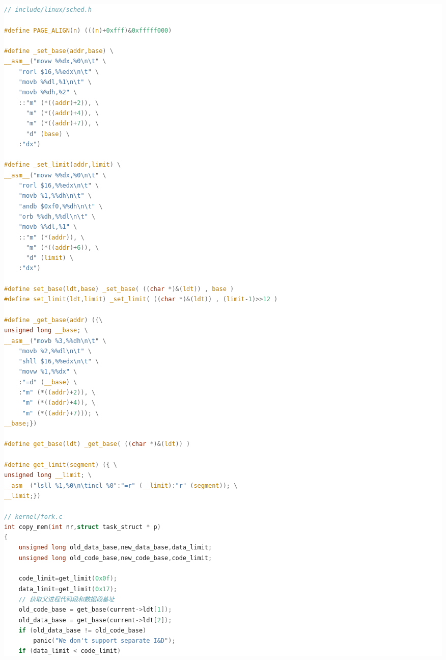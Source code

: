 ```c
// include/linux/sched.h

#define PAGE_ALIGN(n) (((n)+0xfff)&0xfffff000)

#define _set_base(addr,base) \
__asm__("movw %%dx,%0\n\t" \
	"rorl $16,%%edx\n\t" \
	"movb %%dl,%1\n\t" \
	"movb %%dh,%2" \
	::"m" (*((addr)+2)), \
	  "m" (*((addr)+4)), \
	  "m" (*((addr)+7)), \
	  "d" (base) \
	:"dx")

#define _set_limit(addr,limit) \
__asm__("movw %%dx,%0\n\t" \
	"rorl $16,%%edx\n\t" \
	"movb %1,%%dh\n\t" \
	"andb $0xf0,%%dh\n\t" \
	"orb %%dh,%%dl\n\t" \
	"movb %%dl,%1" \
	::"m" (*(addr)), \
	  "m" (*((addr)+6)), \
	  "d" (limit) \
	:"dx")

#define set_base(ldt,base) _set_base( ((char *)&(ldt)) , base )
#define set_limit(ldt,limit) _set_limit( ((char *)&(ldt)) , (limit-1)>>12 )

#define _get_base(addr) ({\
unsigned long __base; \
__asm__("movb %3,%%dh\n\t" \
	"movb %2,%%dl\n\t" \
	"shll $16,%%edx\n\t" \
	"movw %1,%%dx" \
	:"=d" (__base) \
	:"m" (*((addr)+2)), \
	 "m" (*((addr)+4)), \
	 "m" (*((addr)+7))); \
__base;})

#define get_base(ldt) _get_base( ((char *)&(ldt)) )

#define get_limit(segment) ({ \
unsigned long __limit; \
__asm__("lsll %1,%0\n\tincl %0":"=r" (__limit):"r" (segment)); \
__limit;})

// kernel/fork.c
int copy_mem(int nr,struct task_struct * p)
{
	unsigned long old_data_base,new_data_base,data_limit;
	unsigned long old_code_base,new_code_base,code_limit;

	code_limit=get_limit(0x0f);
	data_limit=get_limit(0x17);
    // 获取父进程代码段和数据段基址
	old_code_base = get_base(current->ldt[1]);
	old_data_base = get_base(current->ldt[2]);
	if (old_data_base != old_code_base)
		panic("We don't support separate I&D");
	if (data_limit < code_limit)
```